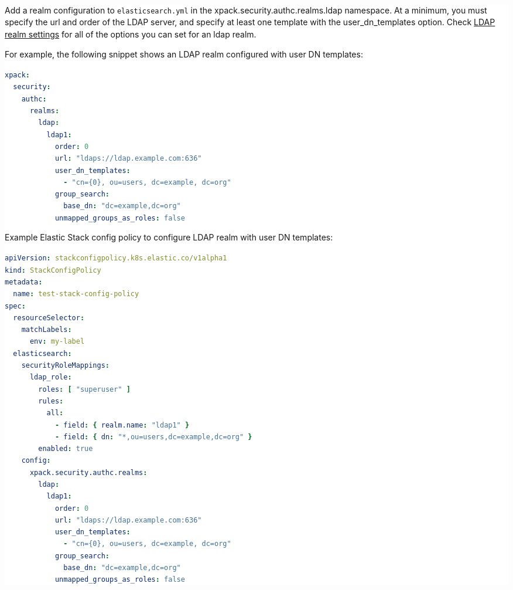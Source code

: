 Add a realm configuration to `elasticsearch.yml` in the xpack.security.authc.realms.ldap namespace. At a minimum, you must specify the url and order of the LDAP server, and specify at least one template with the user_dn_templates option. Check [LDAP realm settings](elasticsearch://docs/reference/elasticsearch/configuration-reference/security-settings.md#ref-ldap-settings)  for all of the options you can set for an ldap realm.

For example, the following snippet shows an LDAP realm configured with user DN templates:

```yaml
xpack:
  security:
    authc:
      realms:
        ldap:
          ldap1:
            order: 0
            url: "ldaps://ldap.example.com:636"
            user_dn_templates:
              - "cn={0}, ou=users, dc=example, dc=org"
            group_search:
              base_dn: "dc=example,dc=org"
            unmapped_groups_as_roles: false
```

Example Elastic Stack config policy to configure LDAP realm with user DN templates:

```yaml
apiVersion: stackconfigpolicy.k8s.elastic.co/v1alpha1
kind: StackConfigPolicy
metadata:
  name: test-stack-config-policy
spec:
  resourceSelector:
    matchLabels:
      env: my-label
  elasticsearch:
    securityRoleMappings:
      ldap_role:
        roles: [ "superuser" ]
        rules:
          all:
            - field: { realm.name: "ldap1" }
            - field: { dn: "*,ou=users,dc=example,dc=org" }
        enabled: true
    config:
      xpack.security.authc.realms:
        ldap:
          ldap1:
            order: 0
            url: "ldaps://ldap.example.com:636"
            user_dn_templates:
              - "cn={0}, ou=users, dc=example, dc=org"
            group_search:
              base_dn: "dc=example,dc=org"
            unmapped_groups_as_roles: false
```
